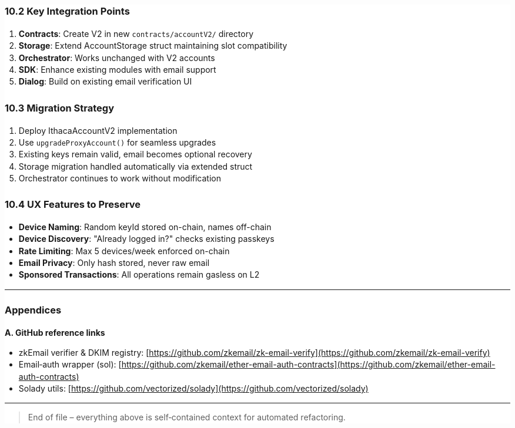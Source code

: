 ### 10.2 Key Integration Points
1. **Contracts**: Create V2 in new `contracts/accountV2/` directory
2. **Storage**: Extend AccountStorage struct maintaining slot compatibility
3. **Orchestrator**: Works unchanged with V2 accounts
4. **SDK**: Enhance existing modules with email support
5. **Dialog**: Build on existing email verification UI

### 10.3 Migration Strategy
1. Deploy IthacaAccountV2 implementation
2. Use `upgradeProxyAccount()` for seamless upgrades
3. Existing keys remain valid, email becomes optional recovery
4. Storage migration handled automatically via extended struct
5. Orchestrator continues to work without modification

### 10.4 UX Features to Preserve
- **Device Naming**: Random keyId stored on-chain, names off-chain
- **Device Discovery**: "Already logged in?" checks existing passkeys
- **Rate Limiting**: Max 5 devices/week enforced on-chain
- **Email Privacy**: Only hash stored, never raw email
- **Sponsored Transactions**: All operations remain gasless on L2

---

### Appendices

**A. GitHub reference links**

* zkEmail verifier & DKIM registry:
  [https://github.com/zkemail/zk-email-verify](https://github.com/zkemail/zk-email-verify)
* Email‑auth wrapper (sol):
  [https://github.com/zkemail/ether-email-auth-contracts](https://github.com/zkemail/ether-email-auth-contracts)
* Solady utils:
  [https://github.com/vectorized/solady](https://github.com/vectorized/solady)

---

> End of file – everything above is self‑contained context for automated refactoring.